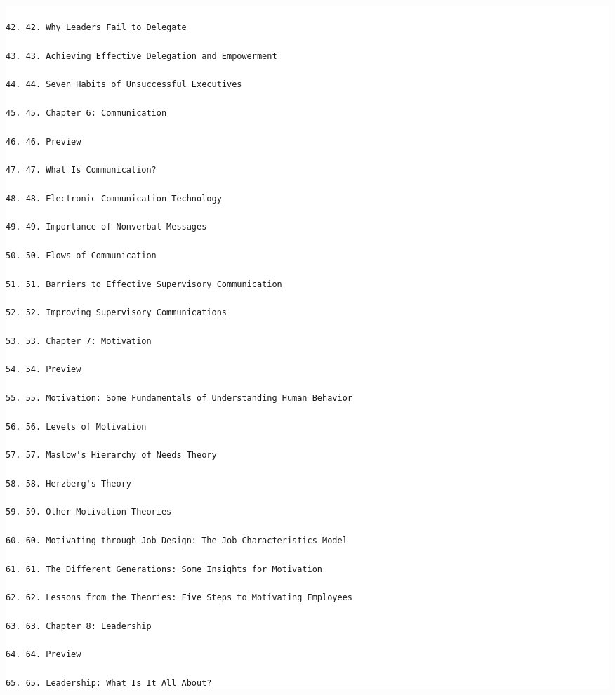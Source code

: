                                                                                                                                                         42. 42. Why Leaders Fail to Delegate
                                                                                                                                                            43. 43. Achieving Effective Delegation and Empowerment
                                                                                                                                                                44. 44. Seven Habits of Unsuccessful Executives
                                                                                                                                                                    45. 45. Chapter 6: Communication
                                                                                                                                                                        46. 46. Preview
                                                                                                                                                                            47. 47. What Is Communication?
                                                                                                                                                                                48. 48. Electronic Communication Technology
                                                                                                                                                                                    49. 49. Importance of Nonverbal Messages
                                                                                                                                                                                        50. 50. Flows of Communication
                                                                                                                                                                                            51. 51. Barriers to Effective Supervisory Communication
                                                                                                                                                                                                52. 52. Improving Supervisory Communications
                                                                                                                                                                                                    53. 53. Chapter 7: Motivation
                                                                                                                                                                                                        54. 54. Preview
                                                                                                                                                                                                            55. 55. Motivation: Some Fundamentals of Understanding Human Behavior
                                                                                                                                                                                                                56. 56. Levels of Motivation
                                                                                                                                                                                                                    57. 57. Maslow's Hierarchy of Needs Theory
                                                                                                                                                                                                                        58. 58. Herzberg's Theory
                                                                                                                                                                                                                            59. 59. Other Motivation Theories
                                                                                                                                                                                                                                60. 60. Motivating through Job Design: The Job Characteristics Model
                                                                                                                                                                                                                                    61. 61. The Different Generations: Some Insights for Motivation
                                                                                                                                                                                                                                        62. 62. Lessons from the Theories: Five Steps to Motivating Employees
                                                                                                                                                                                                                                            63. 63. Chapter 8: Leadership
                                                                                                                                                                                                                                                64. 64. Preview
                                                                                                                                                                                                                                                    65. 65. Leadership: What Is It All About?